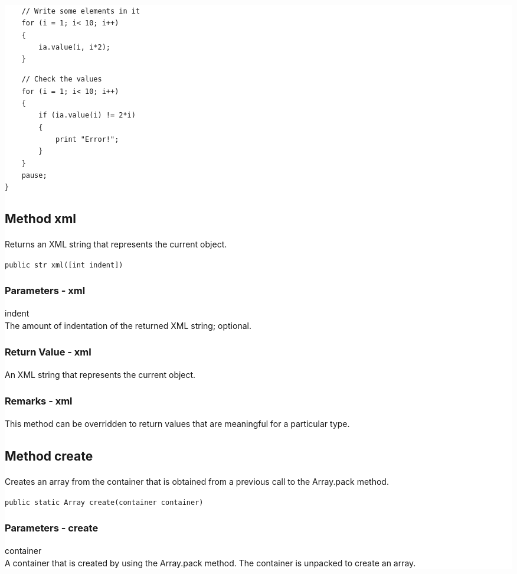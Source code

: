 ```xpp
    // Write some elements in it 
    for (i = 1; i< 10; i++) 
    { 
        ia.value(i, i*2); 
    } 
```

```xpp
    // Check the values 
    for (i = 1; i< 10; i++) 
    { 
        if (ia.value(i) != 2*i) 
        { 
            print "Error!"; 
        } 
    } 
    pause; 
}
```

## Method xml

Returns an XML string that represents the current object.

```xpp
public str xml([int indent])
```

### Parameters - xml

indent  
The amount of indentation of the returned XML string; optional.

### Return Value - xml

An XML string that represents the current object.

### Remarks - xml

This method can be overridden to return values that are meaningful for a particular type.

## Method create

Creates an array from the container that is obtained from a previous call to the Array.pack method.

```xpp
public static Array create(container container)
```

### Parameters - create

container  
A container that is created by using the Array.pack method. The container is unpacked to create an array.
